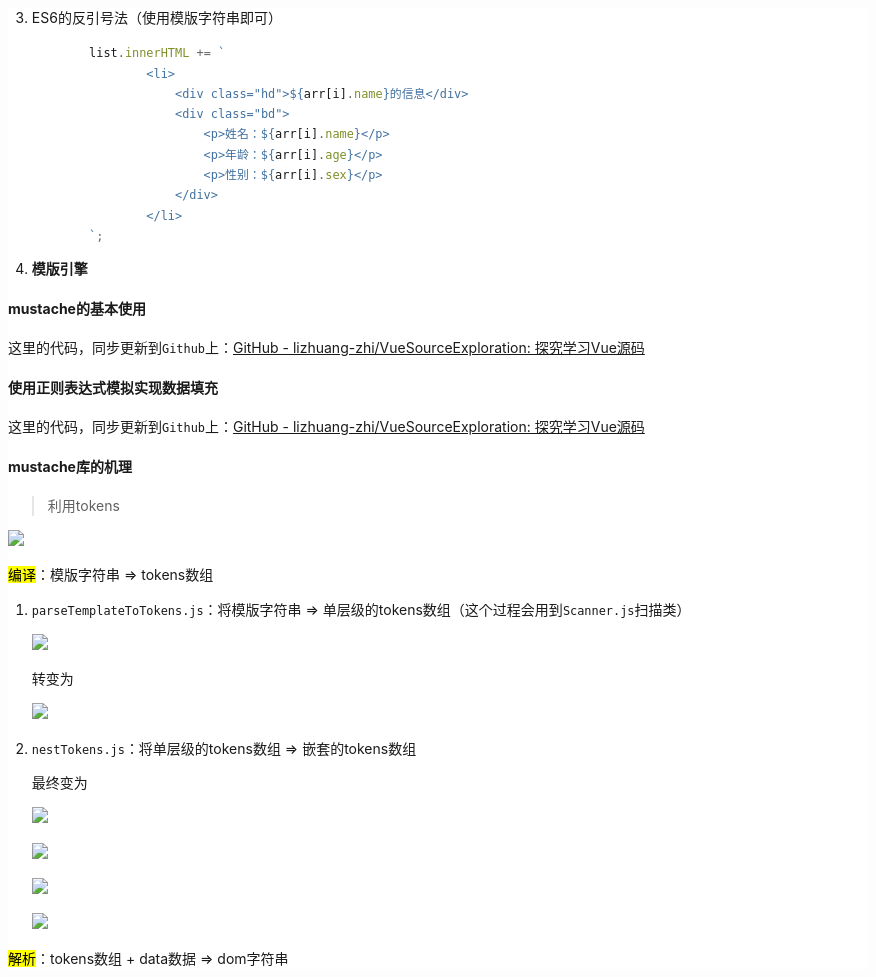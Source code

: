 3. ES6的反引号法（使用模版字符串即可）

   ```js
           list.innerHTML += `
                   <li>
                       <div class="hd">${arr[i].name}的信息</div> 
                       <div class="bd">
                           <p>姓名：${arr[i].name}</p>
                           <p>年龄：${arr[i].age}</p> 
                           <p>性别：${arr[i].sex}</p> 
                       </div>
                   </li>
           `;
   ```

4. **模版引擎**

#### mustache的基本使用

这里的代码，同步更新到`Github`上：[GitHub - lizhuang-zhi/VueSourceExploration: 探究学习Vue源码](https://github.com/lizhuang-zhi/VueSourceExploration)

#### 使用正则表达式模拟实现数据填充

这里的代码，同步更新到`Github`上：[GitHub - lizhuang-zhi/VueSourceExploration: 探究学习Vue源码](https://github.com/lizhuang-zhi/VueSourceExploration)

#### mustache库的机理

> 利用tokens

![](https://tva1.sinaimg.cn/large/008i3skNgy1gyot4gz70hj313y0hy75h.jpg)

<mark>编译</mark>：模版字符串 => tokens数组

1. `parseTemplateToTokens.js`：将模版字符串 => 单层级的tokens数组（这个过程会用到`Scanner.js`扫描类）

   ![](https://tva1.sinaimg.cn/large/008i3skNgy1gytr8zapn0j30dt09pq39.jpg)

   转变为

   ![](https://tva1.sinaimg.cn/large/008i3skNgy1gytr9ivmt6j30jb0a3t9x.jpg)

2. `nestTokens.js`：将单层级的tokens数组 => 嵌套的tokens数组

   最终变为

   ![](https://tva1.sinaimg.cn/large/008i3skNgy1gytrdawq3ij30ax03kwem.jpg)

   ![](https://tva1.sinaimg.cn/large/008i3skNgy1gytrcv9buzj30bi0a7gmi.jpg)

   ![](https://tva1.sinaimg.cn/large/008i3skNgy1gytrikz4tlj30c60fnq45.jpg)

   ![](https://tva1.sinaimg.cn/large/008i3skNgy1gytrkrmwi2j30cl0fqq4b.jpg)

<mark>解析</mark>：tokens数组 + data数据 => dom字符串

